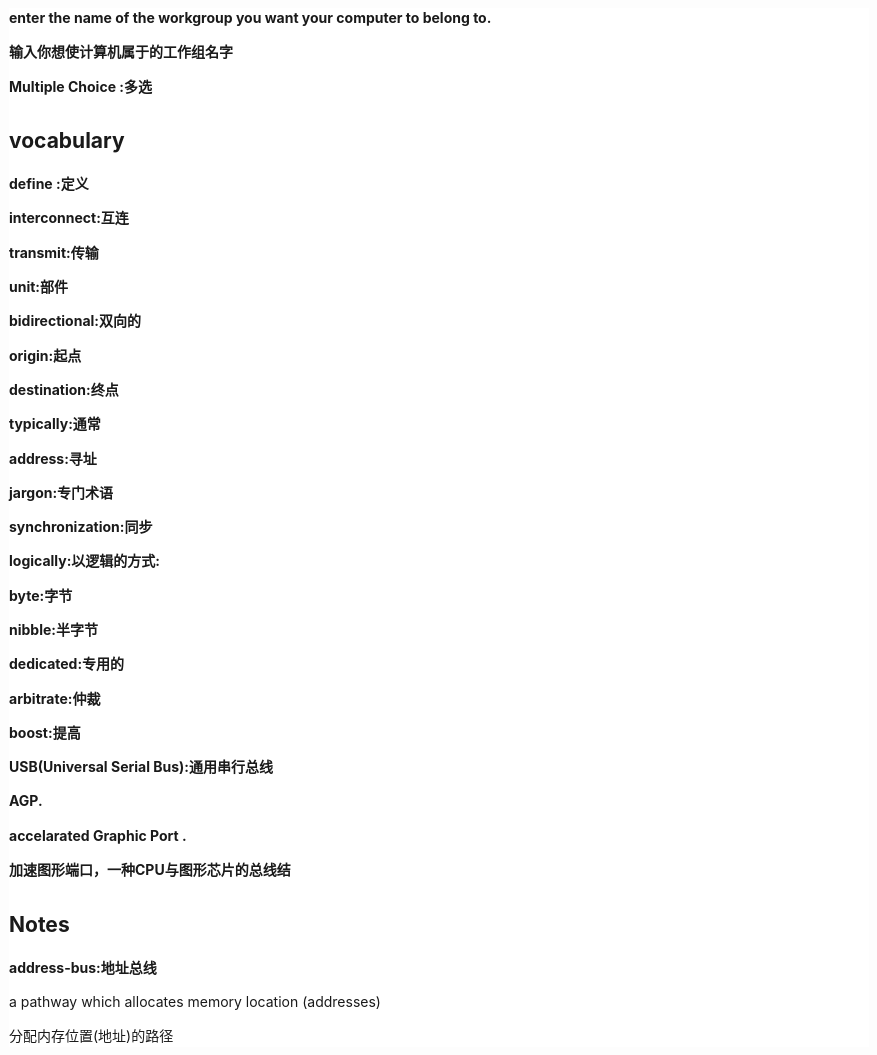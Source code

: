 

**enter the name of the workgroup you want your computer to belong to.**

**输入你想使计算机属于的工作组名字**



**Multiple Choice :多选**



## vocabulary

**define :定义**

**interconnect:互连**

**transmit:传输**

**unit:部件**

**bidirectional:双向的**

**origin:起点**

**destination:终点**

**typically:通常**

**address:寻址**

**jargon:专门术语**

**synchronization:同步**

**logically:以逻辑的方式:**

**byte:字节**

**nibble:半字节**

**dedicated:专用的**

**arbitrate:仲裁**

**boost:提高**

**USB(Universal Serial Bus):通用串行总线**

**AGP.**

**accelarated Graphic Port .**

**加速图形端口，一种CPU与图形芯片的总线结**



## Notes

**address-bus:地址总线**

a pathway which allocates memory location (addresses)

分配内存位置(地址)的路径

